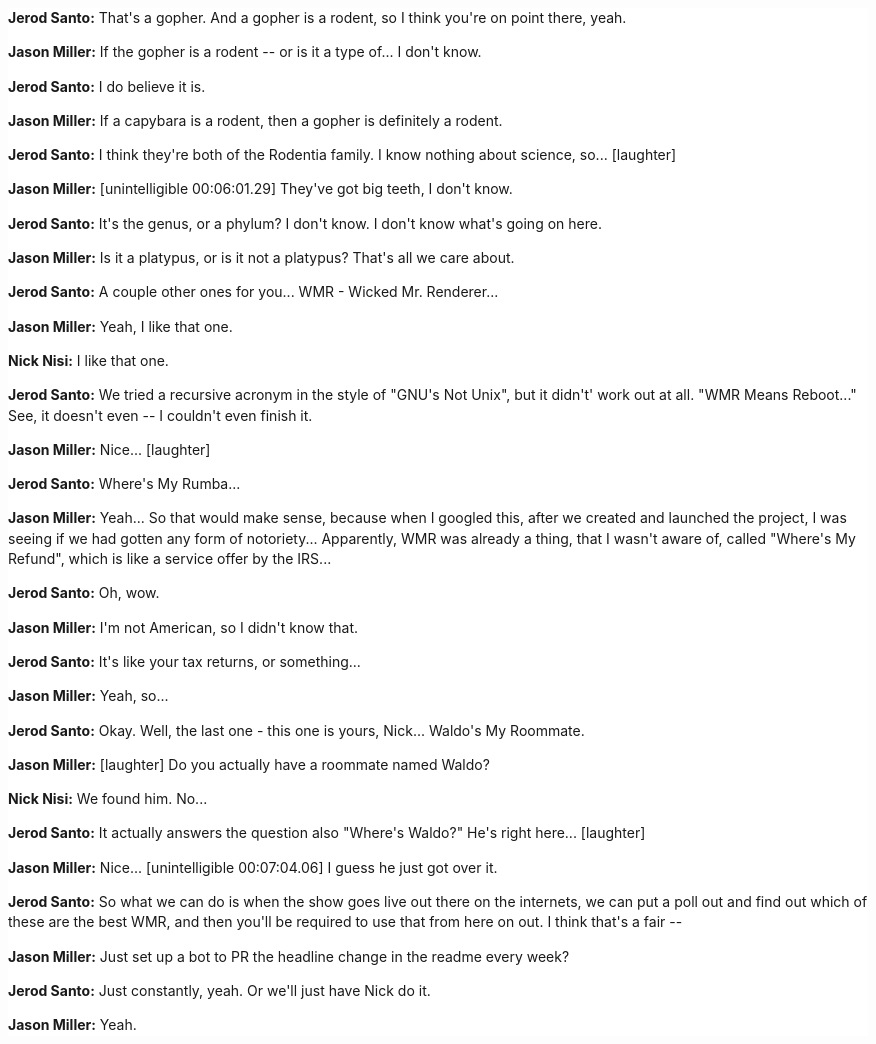 **Jerod Santo:** That's a gopher. And a gopher is a rodent, so I think you're on point there, yeah.

**Jason Miller:** If the gopher is a rodent -- or is it a type of... I don't know.

**Jerod Santo:** I do believe it is.

**Jason Miller:** If a capybara is a rodent, then a gopher is definitely a rodent.

**Jerod Santo:** I think they're both of the Rodentia family. I know nothing about science, so... \[laughter\]

**Jason Miller:** \[unintelligible 00:06:01.29\] They've got big teeth, I don't know.

**Jerod Santo:** It's the genus, or a phylum? I don't know. I don't know what's going on here.

**Jason Miller:** Is it a platypus, or is it not a platypus? That's all we care about.

**Jerod Santo:** A couple other ones for you... WMR - Wicked Mr. Renderer...

**Jason Miller:** Yeah, I like that one.

**Nick Nisi:** I like that one.

**Jerod Santo:** We tried a recursive acronym in the style of "GNU's Not Unix", but it didn't' work out at all. "WMR Means Reboot..." See, it doesn't even -- I couldn't even finish it.

**Jason Miller:** Nice... \[laughter\]

**Jerod Santo:** Where's My Rumba...

**Jason Miller:** Yeah... So that would make sense, because when I googled this, after we created and launched the project, I was seeing if we had gotten any form of notoriety... Apparently, WMR was already a thing, that I wasn't aware of, called "Where's My Refund", which is like a service offer by the IRS...

**Jerod Santo:** Oh, wow.

**Jason Miller:** I'm not American, so I didn't know that.

**Jerod Santo:** It's like your tax returns, or something...

**Jason Miller:** Yeah, so...

**Jerod Santo:** Okay. Well, the last one - this one is yours, Nick... Waldo's My Roommate.

**Jason Miller:** \[laughter\] Do you actually have a roommate named Waldo?

**Nick Nisi:** We found him. No...

**Jerod Santo:** It actually answers the question also "Where's Waldo?" He's right here... \[laughter\]

**Jason Miller:** Nice... \[unintelligible 00:07:04.06\] I guess he just got over it.

**Jerod Santo:** So what we can do is when the show goes live out there on the internets, we can put a poll out and find out which of these are the best WMR, and then you'll be required to use that from here on out. I think that's a fair --

**Jason Miller:** Just set up a bot to PR the headline change in the readme every week?

**Jerod Santo:** Just constantly, yeah. Or we'll just have Nick do it.

**Jason Miller:** Yeah.
